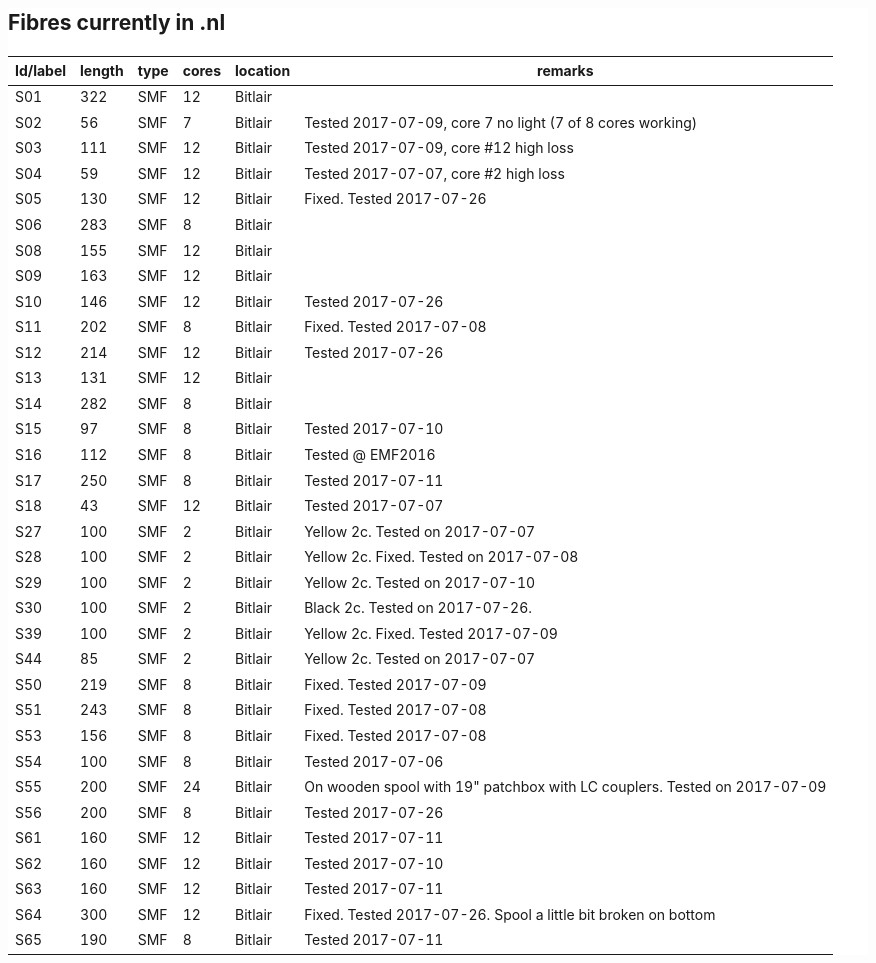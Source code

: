 ## Fibres currently in .nl

| Id/label | length | type | cores | location | remarks |
| -------- | ------ | ---- | ----- | -------- | ------- |
| S01      | 322    | SMF  | 12    | Bitlair  |         |
| S02      | 56     | SMF  | 7     | Bitlair  | Tested 2017-07-09, core 7 no light (7 of 8 cores working) |
| S03      | 111    | SMF  | 12    | Bitlair  | Tested 2017-07-09, core #12 high loss |
| S04      | 59     | SMF  | 12    | Bitlair  | Tested 2017-07-07, core #2 high loss |
| S05      | 130    | SMF  | 12    | Bitlair  | Fixed. Tested 2017-07-26 |
| S06      | 283    | SMF  | 8     | Bitlair  |         |
| S08      | 155    | SMF  | 12    | Bitlair  |         |
| S09      | 163    | SMF  | 12    | Bitlair  |         |
| S10      | 146    | SMF  | 12    | Bitlair  | Tested 2017-07-26 |
| S11      | 202    | SMF  | 8     | Bitlair  | Fixed. Tested 2017-07-08 |
| S12      | 214    | SMF  | 12    | Bitlair  | Tested 2017-07-26 |
| S13      | 131    | SMF  | 12    | Bitlair  |         |
| S14      | 282    | SMF  | 8     | Bitlair  |         |
| S15      | 97     | SMF  | 8     | Bitlair  | Tested 2017-07-10 |
| S16      | 112    | SMF  | 8     | Bitlair  | Tested @ EMF2016 |
| S17      | 250    | SMF  | 8     | Bitlair  | Tested 2017-07-11 |
| S18      | 43     | SMF  | 12    | Bitlair  | Tested 2017-07-07 |
| S27      | 100    | SMF  | 2     | Bitlair  | Yellow 2c. Tested on 2017-07-07 |
| S28      | 100    | SMF  | 2     | Bitlair  | Yellow 2c. Fixed. Tested on 2017-07-08 |
| S29      | 100    | SMF  | 2     | Bitlair  | Yellow 2c. Tested on 2017-07-10 |
| S30      | 100    | SMF  | 2     | Bitlair  | Black 2c. Tested on 2017-07-26. |
| S39      | 100    | SMF  | 2     | Bitlair  | Yellow 2c. Fixed. Tested 2017-07-09 | 
| S44      | 85     | SMF  | 2     | Bitlair  | Yellow 2c. Tested on 2017-07-07 |
| S50      | 219    | SMF  | 8     | Bitlair  | Fixed. Tested 2017-07-09 |
| S51      | 243    | SMF  | 8     | Bitlair  | Fixed. Tested 2017-07-08 |
| S53      | 156    | SMF  | 8     | Bitlair  | Fixed. Tested 2017-07-08 |
| S54      | 100    | SMF  | 8     | Bitlair  | Tested 2017-07-06 |
| S55      | 200    | SMF  | 24    | Bitlair  | On wooden spool with 19" patchbox with LC couplers. Tested on 2017-07-09 |
| S56      | 200    | SMF  | 8     | Bitlair  | Tested 2017-07-26 |
| S61      | 160    | SMF  | 12    | Bitlair  | Tested 2017-07-11 |
| S62      | 160    | SMF  | 12    | Bitlair  | Tested 2017-07-10 |
| S63      | 160    | SMF  | 12    | Bitlair  | Tested 2017-07-11 |
| S64      | 300    | SMF  | 12    | Bitlair  | Fixed. Tested 2017-07-26. Spool a little bit broken on bottom  |
| S65      | 190    | SMF  | 8     | Bitlair  | Tested 2017-07-11 | 